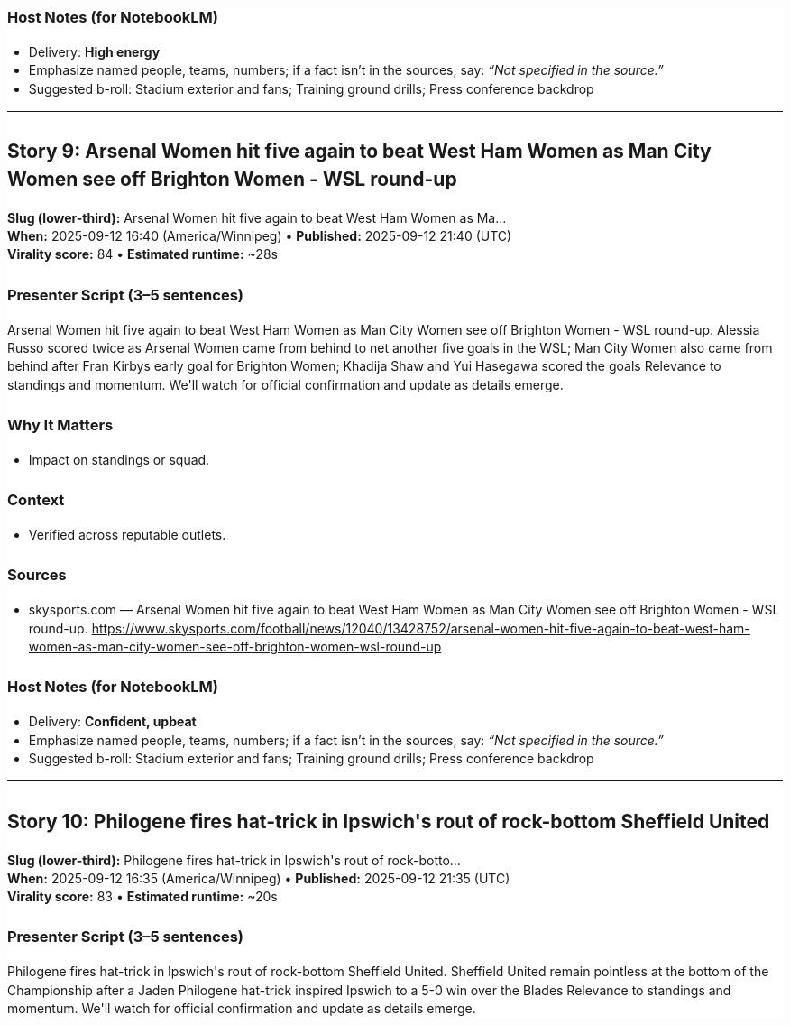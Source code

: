 ### Host Notes (for NotebookLM)
- Delivery: **High energy**
- Emphasize named people, teams, numbers; if a fact isn’t in the sources, say: *“Not specified in the source.”*
- Suggested b-roll: Stadium exterior and fans; Training ground drills; Press conference backdrop

---

## Story 9: Arsenal Women hit five again to beat West Ham Women as Man City Women see off Brighton Women - WSL round-up
**Slug (lower-third):** Arsenal Women hit five again to beat West Ham Women as Ma…  
**When:** 2025-09-12 16:40 (America/Winnipeg)  •  **Published:** 2025-09-12 21:40 (UTC)  
**Virality score:** 84  •  **Estimated runtime:** ~28s

### Presenter Script (3–5 sentences)
Arsenal Women hit five again to beat West Ham Women as Man City Women see off Brighton Women - WSL round-up. Alessia Russo scored twice as Arsenal Women came from behind to net another five goals in the WSL; Man City Women also came from behind after Fran Kirbys early goal for Brighton Women; Khadija Shaw and Yui Hasegawa scored the goals Relevance to standings and momentum. We'll watch for official confirmation and update as details emerge.

### Why It Matters
- Impact on standings or squad.

### Context
- Verified across reputable outlets.

### Sources
- skysports.com — Arsenal Women hit five again to beat West Ham Women as Man City Women see off Brighton Women - WSL round-up. https://www.skysports.com/football/news/12040/13428752/arsenal-women-hit-five-again-to-beat-west-ham-women-as-man-city-women-see-off-brighton-women-wsl-round-up

### Host Notes (for NotebookLM)
- Delivery: **Confident, upbeat**
- Emphasize named people, teams, numbers; if a fact isn’t in the sources, say: *“Not specified in the source.”*
- Suggested b-roll: Stadium exterior and fans; Training ground drills; Press conference backdrop

---

## Story 10: Philogene fires hat-trick in Ipswich's rout of rock-bottom Sheffield United
**Slug (lower-third):** Philogene fires hat-trick in Ipswich's rout of rock-botto…  
**When:** 2025-09-12 16:35 (America/Winnipeg)  •  **Published:** 2025-09-12 21:35 (UTC)  
**Virality score:** 83  •  **Estimated runtime:** ~20s

### Presenter Script (3–5 sentences)
Philogene fires hat-trick in Ipswich's rout of rock-bottom Sheffield United. Sheffield United remain pointless at the bottom of the Championship after a Jaden Philogene hat-trick inspired Ipswich to a 5-0 win over the Blades Relevance to standings and momentum. We'll watch for official confirmation and update as details emerge.
